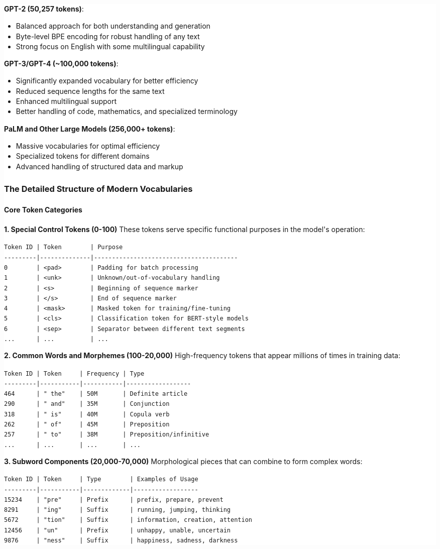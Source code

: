 **GPT-2 (50,257 tokens)**:
- Balanced approach for both understanding and generation
- Byte-level BPE encoding for robust handling of any text
- Strong focus on English with some multilingual capability

**GPT-3/GPT-4 (~100,000 tokens)**:
- Significantly expanded vocabulary for better efficiency
- Reduced sequence lengths for the same text
- Enhanced multilingual support
- Better handling of code, mathematics, and specialized terminology

**PaLM and Other Large Models (256,000+ tokens)**:
- Massive vocabularies for optimal efficiency
- Specialized tokens for different domains
- Advanced handling of structured data and markup

### The Detailed Structure of Modern Vocabularies

#### Core Token Categories

**1. Special Control Tokens (0-100)**
These tokens serve specific functional purposes in the model's operation:

```
Token ID | Token        | Purpose
---------|--------------|----------------------------------------
0        | <pad>        | Padding for batch processing
1        | <unk>        | Unknown/out-of-vocabulary handling
2        | <s>          | Beginning of sequence marker
3        | </s>         | End of sequence marker
4        | <mask>       | Masked token for training/fine-tuning
5        | <cls>        | Classification token for BERT-style models
6        | <sep>        | Separator between different text segments
...      | ...          | ...
```

**2. Common Words and Morphemes (100-20,000)**
High-frequency tokens that appear millions of times in training data:

```
Token ID | Token     | Frequency | Type
---------|-----------|-----------|------------------
464      | " the"    | 50M       | Definite article
290      | " and"    | 35M       | Conjunction  
318      | " is"     | 40M       | Copula verb
262      | " of"     | 45M       | Preposition
257      | " to"     | 38M       | Preposition/infinitive
...      | ...       | ...       | ...
```

**3. Subword Components (20,000-70,000)**
Morphological pieces that can combine to form complex words:

```
Token ID | Token     | Type        | Examples of Usage
---------|-----------|-------------|------------------
15234    | "pre"     | Prefix      | prefix, prepare, prevent
8291     | "ing"     | Suffix      | running, jumping, thinking  
5672     | "tion"    | Suffix      | information, creation, attention
12456    | "un"      | Prefix      | unhappy, unable, uncertain
9876     | "ness"    | Suffix      | happiness, sadness, darkness
```
